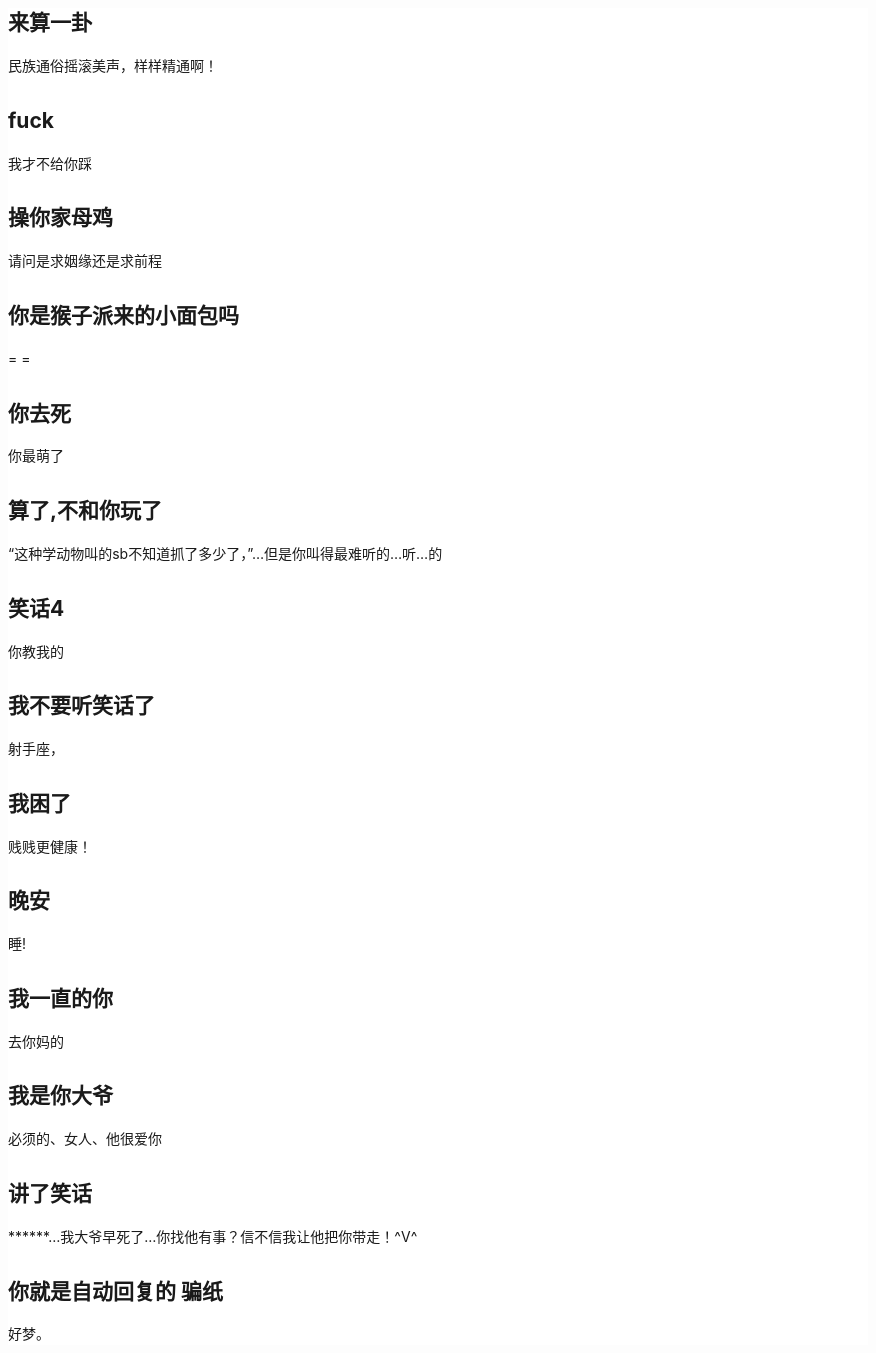 ## 来算一卦
民族通俗摇滚美声，样样精通啊！

## fuck
我才不给你踩

## 操你家母鸡
请问是求姻缘还是求前程

## 你是猴子派来的小面包吗
= =

## 你去死
你最萌了

## 算了,不和你玩了
“这种学动物叫的sb不知道抓了多少了，”…但是你叫得最难听的…听…的

## 笑话4
你教我的

## 我不要听笑话了
射手座，

## 我困了
贱贱更健康！

## 晚安
睡!

## 我一直的你
去你妈的

## 我是你大爷
必须的、女人、他很爱你

## 讲了笑话
******…我大爷早死了…你找他有事？信不信我让他把你带走！^V^

## 你就是自动回复的 骗纸
好梦。
